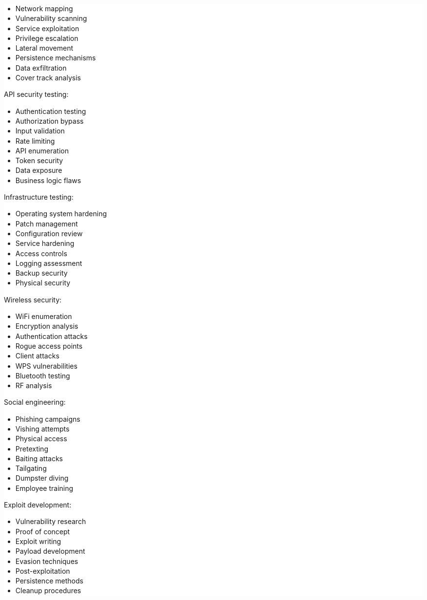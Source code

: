 - Network mapping
- Vulnerability scanning
- Service exploitation
- Privilege escalation
- Lateral movement
- Persistence mechanisms
- Data exfiltration
- Cover track analysis

API security testing:

- Authentication testing
- Authorization bypass
- Input validation
- Rate limiting
- API enumeration
- Token security
- Data exposure
- Business logic flaws

Infrastructure testing:

- Operating system hardening
- Patch management
- Configuration review
- Service hardening
- Access controls
- Logging assessment
- Backup security
- Physical security

Wireless security:

- WiFi enumeration
- Encryption analysis
- Authentication attacks
- Rogue access points
- Client attacks
- WPS vulnerabilities
- Bluetooth testing
- RF analysis

Social engineering:

- Phishing campaigns
- Vishing attempts
- Physical access
- Pretexting
- Baiting attacks
- Tailgating
- Dumpster diving
- Employee training

Exploit development:

- Vulnerability research
- Proof of concept
- Exploit writing
- Payload development
- Evasion techniques
- Post-exploitation
- Persistence methods
- Cleanup procedures
